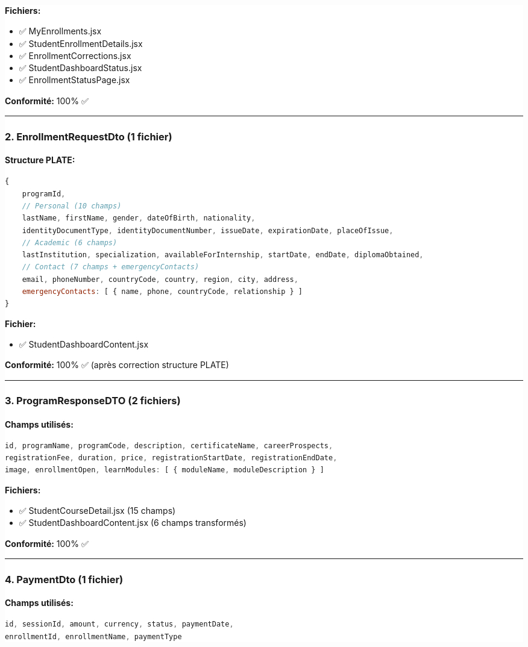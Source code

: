 **Fichiers:**
- ✅ MyEnrollments.jsx
- ✅ StudentEnrollmentDetails.jsx
- ✅ EnrollmentCorrections.jsx
- ✅ StudentDashboardStatus.jsx
- ✅ EnrollmentStatusPage.jsx

**Conformité:** 100% ✅

---

### **2. EnrollmentRequestDto** (1 fichier)

**Structure PLATE:**
```javascript
{
    programId,
    // Personal (10 champs)
    lastName, firstName, gender, dateOfBirth, nationality,
    identityDocumentType, identityDocumentNumber, issueDate, expirationDate, placeOfIssue,
    // Academic (6 champs)
    lastInstitution, specialization, availableForInternship, startDate, endDate, diplomaObtained,
    // Contact (7 champs + emergencyContacts)
    email, phoneNumber, countryCode, country, region, city, address,
    emergencyContacts: [ { name, phone, countryCode, relationship } ]
}
```

**Fichier:**
- ✅ StudentDashboardContent.jsx

**Conformité:** 100% ✅ (après correction structure PLATE)

---

### **3. ProgramResponseDTO** (2 fichiers)

**Champs utilisés:**
```javascript
id, programName, programCode, description, certificateName, careerProspects,
registrationFee, duration, price, registrationStartDate, registrationEndDate,
image, enrollmentOpen, learnModules: [ { moduleName, moduleDescription } ]
```

**Fichiers:**
- ✅ StudentCourseDetail.jsx (15 champs)
- ✅ StudentDashboardContent.jsx (6 champs transformés)

**Conformité:** 100% ✅

---

### **4. PaymentDto** (1 fichier)

**Champs utilisés:**
```javascript
id, sessionId, amount, currency, status, paymentDate, 
enrollmentId, enrollmentName, paymentType
```
